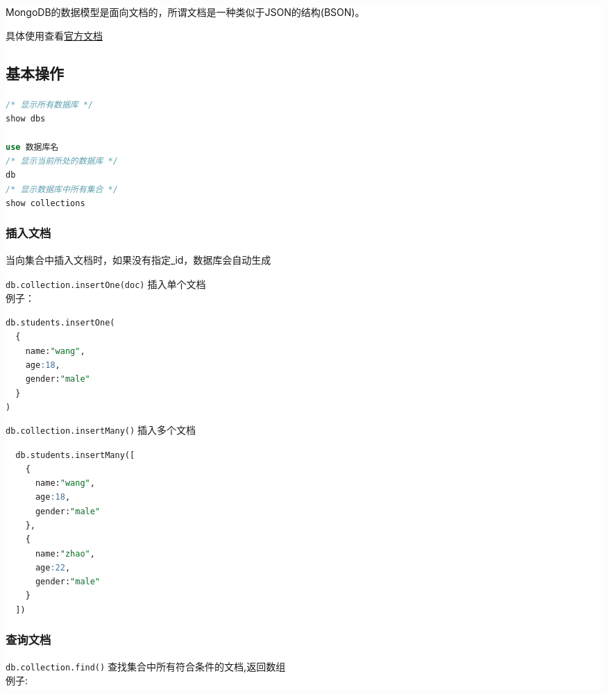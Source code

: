MongoDB的数据模型是面向文档的，所谓文档是一种类似于JSON的结构(BSON)。

具体使用查看[官方文档](https://www.mongodb.com/docs/manual/)

## 基本操作

```sql
/* 显示所有数据库 */
show dbs

use 数据库名
/* 显示当前所处的数据库 */
db
/* 显示数据库中所有集合 */
show collections
```

### 插入文档

当向集合中插入文档时，如果没有指定_id，数据库会自动生成

<code>db.collection.insertOne(doc)</code> 插入单个文档  
例子：
  
  ```sql
  db.students.insertOne(
    {
      name:"wang",
      age:18,
      gender:"male"
    }
  )
  ```
<code>db.collection.insertMany()</code> 插入多个文档  

```sql
  db.students.insertMany([
    {
      name:"wang",
      age:18,
      gender:"male"
    },
    {
      name:"zhao",
      age:22,
      gender:"male"
    }
  ])
```

### 查询文档

<code>db.collection.find()</code> 查找集合中所有符合条件的文档,返回数组  
例子:  
